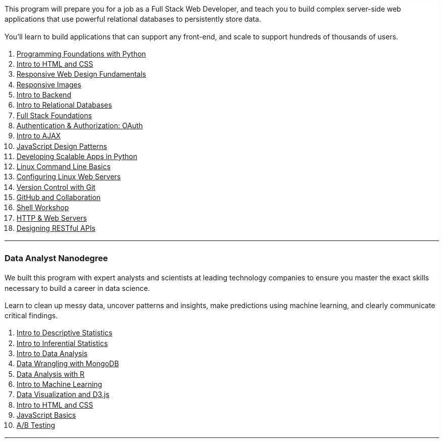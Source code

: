This program will prepare you for a job as a Full Stack Web Developer, and teach
you to build complex server-side web applications that use powerful relational
databases to persistently store data.

You’ll learn to build applications that can support any front-end, and scale to
support hundreds of thousands of users.

1. [Programming Foundations with Python](https://www.udacity.com/course/programming-foundations-with-python--ud036)
1. [Intro to HTML and CSS](https://www.udacity.com/course/intro-to-html-and-css--ud304)
1. [Responsive Web Design Fundamentals](https://www.udacity.com/course/responsive-web-design-fundamentals--ud893)
1. [Responsive Images](https://www.udacity.com/course/responsive-images--ud882)
1. [Intro to Backend](https://www.udacity.com/course/intro-to-backend--ud171)
1. [Intro to Relational Databases](https://www.udacity.com/course/intro-to-relational-databases--ud197)
1. [Full Stack Foundations](https://www.udacity.com/course/full-stack-foundations--ud088)
1. [Authentication & Authorization: OAuth](https://www.udacity.com/course/authentication-authorization-oauth--ud330)
1. [Intro to AJAX](https://www.udacity.com/course/intro-to-ajax--ud110)
1. [JavaScript Design Patterns](https://www.udacity.com/course/javascript-design-patterns--ud989)
1. [Developing Scalable Apps in Python](https://www.udacity.com/course/developing-scalable-apps-in-python--ud858)
1. [Linux Command Line Basics](https://www.udacity.com/course/linux-command-line-basics--ud595)
1. [Configuring Linux Web Servers](https://www.udacity.com/course/configuring-linux-web-servers--ud299)
1. [Version Control with Git](https://www.udacity.com/course/version-control-with-git--ud123)
1. [GitHub and Collaboration](https://www.udacity.com/course/github-collaboration--ud456)
1. [Shell Workshop](https://www.udacity.com/course/shell-workshop--ud206)
1. [HTTP & Web Servers](https://www.udacity.com/course/http-web-servers--ud303)
1. [Designing RESTful APIs](https://www.udacity.com/course/designing-restful-apis--ud388)

---

### Data Analyst Nanodegree

We built this program with expert analysts and scientists at leading technology
companies to ensure you master the exact skills necessary to build a career in
data science.

Learn to clean up messy data, uncover patterns and insights, make predictions using machine learning, and clearly communicate critical findings.

1. [Intro to Descriptive Statistics](https://www.udacity.com/course/intro-to-descriptive-statistics--ud827)
1. [Intro to Inferential Statistics](https://www.udacity.com/course/intro-to-inferential-statistics--ud201)
1. [Intro to Data Analysis](https://www.udacity.com/course/intro-to-data-analysis--ud170)
1. [Data Wrangling with MongoDB](https://www.udacity.com/course/data-wrangling-with-mongodb--ud032)
1. [Data Analysis with R](https://www.udacity.com/course/data-analysis-with-r--ud651)
1. [Intro to Machine Learning](https://www.udacity.com/course/intro-to-machine-learning--ud120)
1. [Data Visualization and D3.js](https://www.udacity.com/course/data-visualization-and-d3js--ud507)
1. [Intro to HTML and CSS](https://www.udacity.com/course/intro-to-html-and-css--ud304)
1. [JavaScript Basics](https://www.udacity.com/course/javascript-basics--ud804)
1. [A/B Testing](https://www.udacity.com/course/ab-testing--ud257)

---